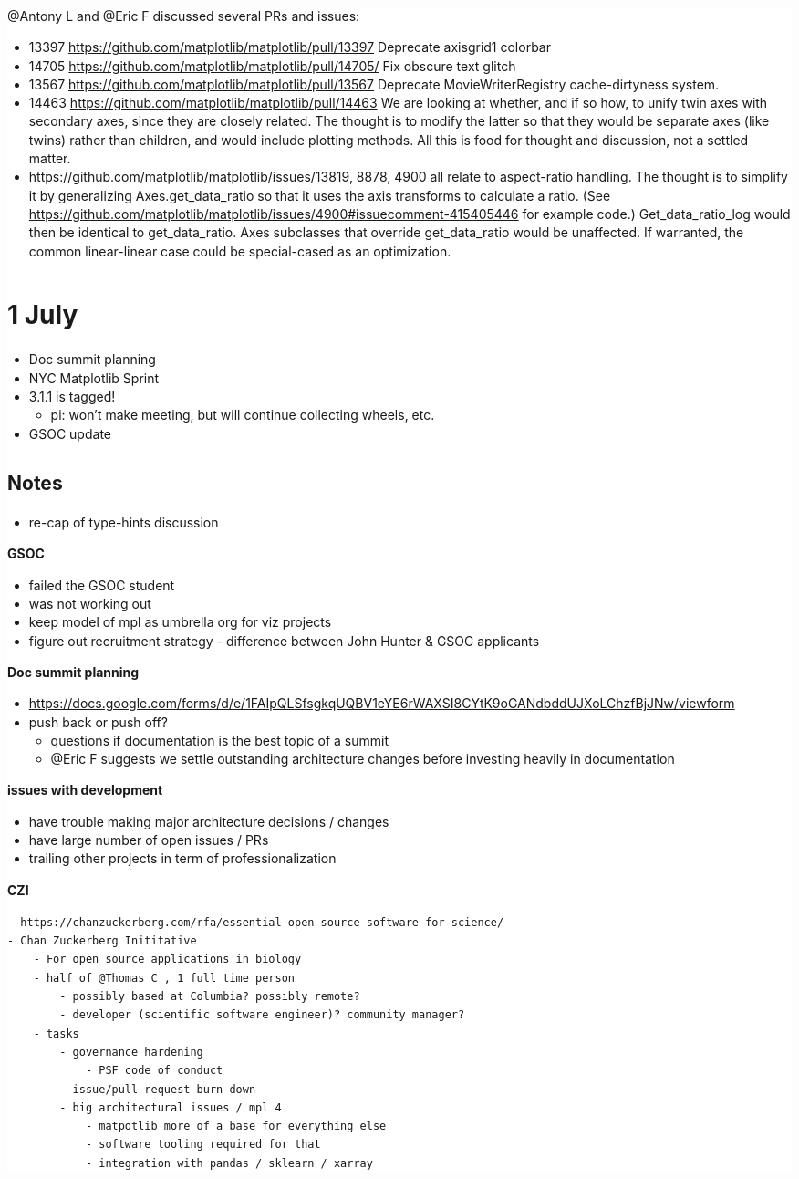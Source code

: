 @Antony L and @Eric F discussed several PRs and issues:

- 13397 https://github.com/matplotlib/matplotlib/pull/13397 Deprecate axisgrid1 colorbar
- 14705 https://github.com/matplotlib/matplotlib/pull/14705/ Fix obscure text glitch
- 13567 https://github.com/matplotlib/matplotlib/pull/13567 Deprecate MovieWriterRegistry cache-dirtyness system.
- 14463 https://github.com/matplotlib/matplotlib/pull/14463 We are looking at whether, and if so how, to unify twin axes with secondary axes, since they are closely related.  The thought is to modify the latter so that they would be separate axes (like twins) rather than children, and would include plotting methods.  All this is food for thought and discussion, not a settled matter.
- https://github.com/matplotlib/matplotlib/issues/13819, 8878, 4900 all relate to aspect-ratio handling.  The thought is to simplify it by generalizing Axes.get_data_ratio so that it uses the axis transforms to calculate a ratio.  (See https://github.com/matplotlib/matplotlib/issues/4900#issuecomment-415405446 for example code.) Get_data_ratio_log would then be identical to get_data_ratio.  Axes subclasses that override get_data_ratio would be unaffected.  If warranted, the common linear-linear case could be special-cased as an optimization.  
# 1 July
- Doc summit planning
- NYC Matplotlib Sprint
- 3.1.1 is tagged!
    - pi: won’t make meeting, but will continue collecting wheels, etc.
- GSOC update
## Notes
- re-cap of type-hints discussion

**GSOC**

- failed the GSOC student
- was not working out
- keep model of mpl as umbrella org for viz projects 
- figure out recruitment strategy - difference between John Hunter & GSOC applicants

**Doc summit planning**

-  https://docs.google.com/forms/d/e/1FAIpQLSfsgkqUQBV1eYE6rWAXSI8CYtK9oGANdbddUJXoLChzfBjJNw/viewform
- push back or push off?
    - questions if documentation is the best topic of a summit
    - @Eric F suggests we settle outstanding architecture changes before investing heavily in documentation

**issues with development**

- have trouble making major architecture decisions / changes
- have large number of open issues / PRs
- trailing other projects in term of professionalization

**CZI** 

    - https://chanzuckerberg.com/rfa/essential-open-source-software-for-science/
    - Chan Zuckerberg Inititative
        - For open source applications in biology
        - half of @Thomas C , 1 full time person
            - possibly based at Columbia? possibly remote?
            - developer (scientific software engineer)? community manager?
        - tasks
            - governance hardening 
                - PSF code of conduct 
            - issue/pull request burn down
            - big architectural issues / mpl 4
                - matpotlib more of a base for everything else
                - software tooling required for that
                - integration with pandas / sklearn / xarray